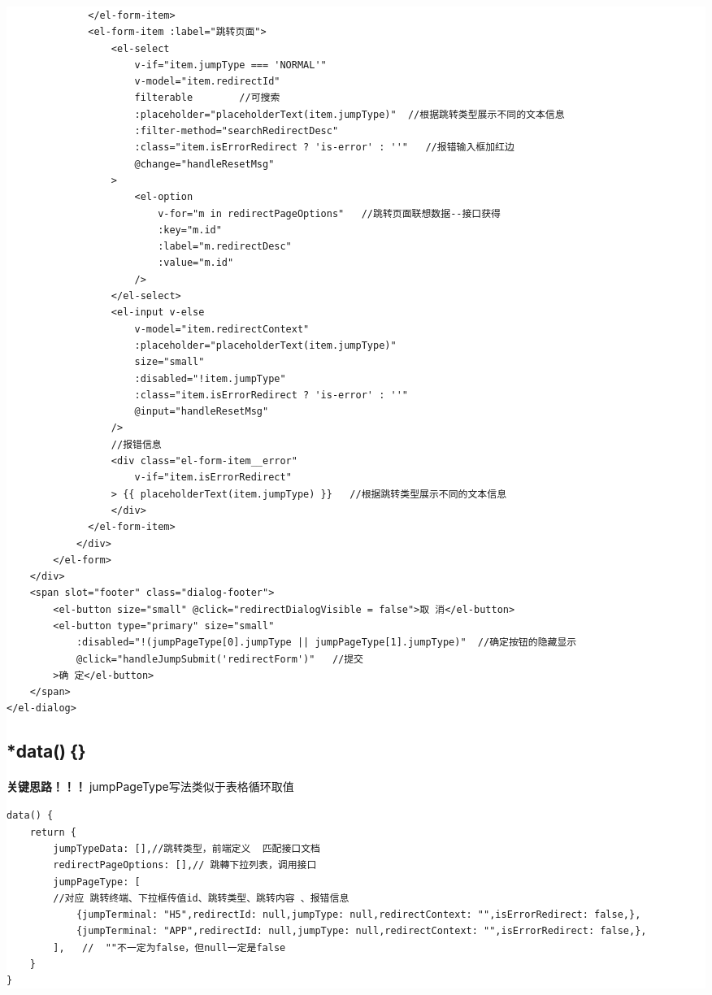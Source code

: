 ```vue
              </el-form-item>
              <el-form-item :label="跳转页面">
                  <el-select
                      v-if="item.jumpType === 'NORMAL'"
                      v-model="item.redirectId"
                      filterable        //可搜索
                      :placeholder="placeholderText(item.jumpType)"  //根据跳转类型展示不同的文本信息
                      :filter-method="searchRedirectDesc"
                      :class="item.isErrorRedirect ? 'is-error' : ''"   //报错输入框加红边
                      @change="handleResetMsg"
                  >
                      <el-option
                          v-for="m in redirectPageOptions"   //跳转页面联想数据--接口获得
                          :key="m.id"
                          :label="m.redirectDesc"
                          :value="m.id"
                      />
                  </el-select>
                  <el-input v-else
                      v-model="item.redirectContext"
                      :placeholder="placeholderText(item.jumpType)"
                      size="small"
                      :disabled="!item.jumpType"
                      :class="item.isErrorRedirect ? 'is-error' : ''"
                      @input="handleResetMsg"
                  />
                  //报错信息
                  <div class="el-form-item__error"
                      v-if="item.isErrorRedirect"
                  > {{ placeholderText(item.jumpType) }}   //根据跳转类型展示不同的文本信息
                  </div>
              </el-form-item>
            </div>
        </el-form>
    </div>
    <span slot="footer" class="dialog-footer">
        <el-button size="small" @click="redirectDialogVisible = false">取 消</el-button>
        <el-button type="primary" size="small"
            :disabled="!(jumpPageType[0].jumpType || jumpPageType[1].jumpType)"  //确定按钮的隐藏显示
            @click="handleJumpSubmit('redirectForm')"   //提交
        >确 定</el-button>
    </span>
</el-dialog>
```

## *data() {}

**关键思路！！！**   jumpPageType写法类似于表格循环取值

```vue
data() {
    return {
        jumpTypeData: [],//跳转类型，前端定义  匹配接口文档
        redirectPageOptions: [],// 跳轉下拉列表，调用接口
        jumpPageType: [
        //对应 跳转终端、下拉框传值id、跳转类型、跳转内容 、报错信息
            {jumpTerminal: "H5",redirectId: null,jumpType: null,redirectContext: "",isErrorRedirect: false,},
            {jumpTerminal: "APP",redirectId: null,jumpType: null,redirectContext: "",isErrorRedirect: false,},
        ],   //  ""不一定为false，但null一定是false
    }
}
```
